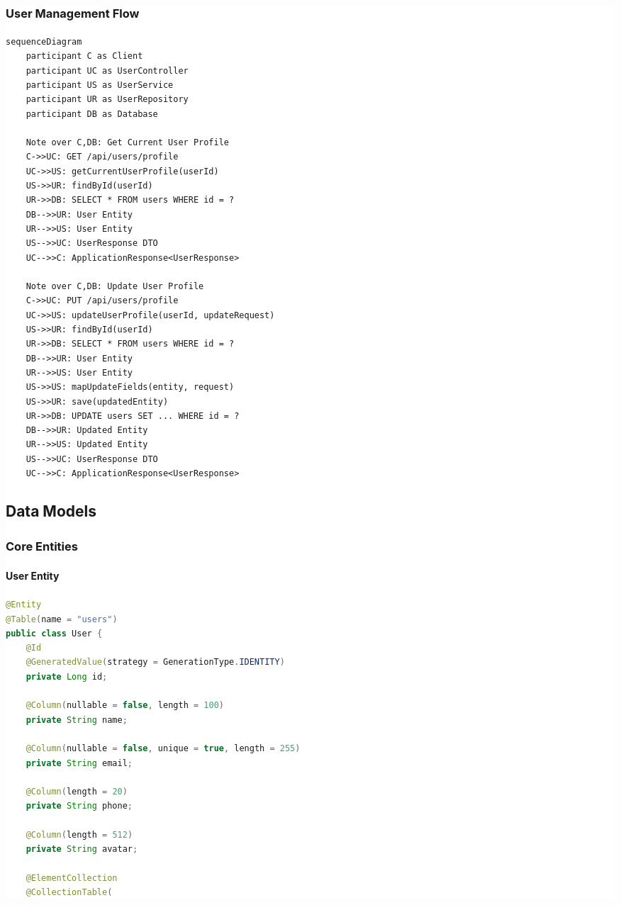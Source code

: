 ### User Management Flow

```mermaid
sequenceDiagram
    participant C as Client
    participant UC as UserController
    participant US as UserService
    participant UR as UserRepository
    participant DB as Database

    Note over C,DB: Get Current User Profile
    C->>UC: GET /api/users/profile
    UC->>US: getCurrentUserProfile(userId)
    US->>UR: findById(userId)
    UR->>DB: SELECT * FROM users WHERE id = ?
    DB-->>UR: User Entity
    UR-->>US: User Entity
    US-->>UC: UserResponse DTO
    UC-->>C: ApplicationResponse<UserResponse>

    Note over C,DB: Update User Profile
    C->>UC: PUT /api/users/profile
    UC->>US: updateUserProfile(userId, updateRequest)
    US->>UR: findById(userId)
    UR->>DB: SELECT * FROM users WHERE id = ?
    DB-->>UR: User Entity
    UR-->>US: User Entity
    US->>US: mapUpdateFields(entity, request)
    US->>UR: save(updatedEntity)
    UR->>DB: UPDATE users SET ... WHERE id = ?
    DB-->>UR: Updated Entity
    UR-->>US: Updated Entity
    US-->>UC: UserResponse DTO
    UC-->>C: ApplicationResponse<UserResponse>
```

## Data Models

### Core Entities

#### User Entity
```java
@Entity
@Table(name = "users")
public class User {
    @Id
    @GeneratedValue(strategy = GenerationType.IDENTITY)
    private Long id;
    
    @Column(nullable = false, length = 100)
    private String name;
    
    @Column(nullable = false, unique = true, length = 255)
    private String email;
    
    @Column(length = 20)
    private String phone;
    
    @Column(length = 512)
    private String avatar;
    
    @ElementCollection
    @CollectionTable(
```